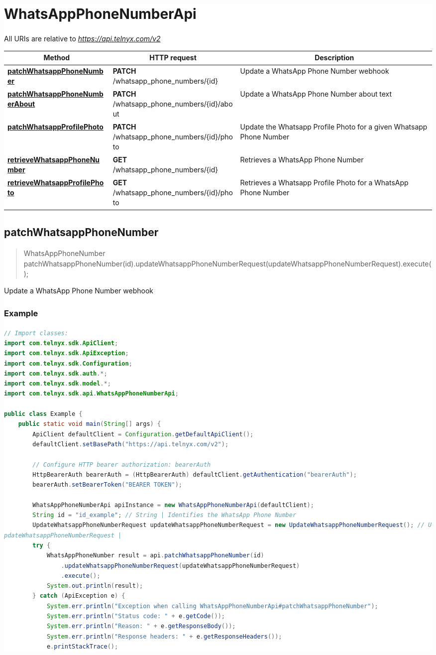 # WhatsAppPhoneNumberApi

All URIs are relative to *https://api.telnyx.com/v2*

Method | HTTP request | Description
------------- | ------------- | -------------
[**patchWhatsappPhoneNumber**](WhatsAppPhoneNumberApi.md#patchWhatsappPhoneNumber) | **PATCH** /whatsapp_phone_numbers/{id} | Update a WhatsApp Phone Number webhook
[**patchWhatsappPhoneNumberAbout**](WhatsAppPhoneNumberApi.md#patchWhatsappPhoneNumberAbout) | **PATCH** /whatsapp_phone_numbers/{id}/about | Update a WhatsApp Phone Number about text
[**patchWhatsappProfilePhoto**](WhatsAppPhoneNumberApi.md#patchWhatsappProfilePhoto) | **PATCH** /whatsapp_phone_numbers/{id}/photo | Update the Whatsapp Profile Photo for a given Whatsapp Phone Number
[**retrieveWhatsappPhoneNumber**](WhatsAppPhoneNumberApi.md#retrieveWhatsappPhoneNumber) | **GET** /whatsapp_phone_numbers/{id} | Retrieves a WhatsApp Phone Number
[**retrieveWhatsappProfilePhoto**](WhatsAppPhoneNumberApi.md#retrieveWhatsappProfilePhoto) | **GET** /whatsapp_phone_numbers/{id}/photo | Retrieves a Whatsapp Profile Photo for a WhatsApp Phone Number



## patchWhatsappPhoneNumber

> WhatsAppPhoneNumber patchWhatsappPhoneNumber(id).updateWhatsappPhoneNumberRequest(updateWhatsappPhoneNumberRequest).execute();

Update a WhatsApp Phone Number webhook

### Example

```java
// Import classes:
import com.telnyx.sdk.ApiClient;
import com.telnyx.sdk.ApiException;
import com.telnyx.sdk.Configuration;
import com.telnyx.sdk.auth.*;
import com.telnyx.sdk.model.*;
import com.telnyx.sdk.api.WhatsAppPhoneNumberApi;

public class Example {
    public static void main(String[] args) {
        ApiClient defaultClient = Configuration.getDefaultApiClient();
        defaultClient.setBasePath("https://api.telnyx.com/v2");
        
        // Configure HTTP bearer authorization: bearerAuth
        HttpBearerAuth bearerAuth = (HttpBearerAuth) defaultClient.getAuthentication("bearerAuth");
        bearerAuth.setBearerToken("BEARER TOKEN");

        WhatsAppPhoneNumberApi apiInstance = new WhatsAppPhoneNumberApi(defaultClient);
        String id = "id_example"; // String | Identifies the WhatsApp Phone Number
        UpdateWhatsappPhoneNumberRequest updateWhatsappPhoneNumberRequest = new UpdateWhatsappPhoneNumberRequest(); // UpdateWhatsappPhoneNumberRequest | 
        try {
            WhatsAppPhoneNumber result = api.patchWhatsappPhoneNumber(id)
                .updateWhatsappPhoneNumberRequest(updateWhatsappPhoneNumberRequest)
                .execute();
            System.out.println(result);
        } catch (ApiException e) {
            System.err.println("Exception when calling WhatsAppPhoneNumberApi#patchWhatsappPhoneNumber");
            System.err.println("Status code: " + e.getCode());
            System.err.println("Reason: " + e.getResponseBody());
            System.err.println("Response headers: " + e.getResponseHeaders());
            e.printStackTrace();
```
